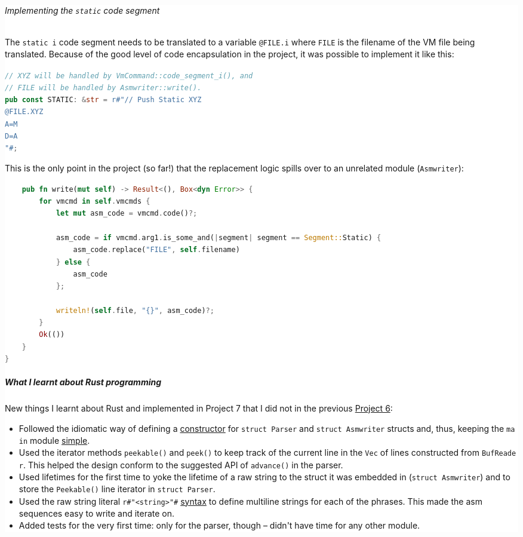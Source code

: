 ###### Implementing the `static` code segment

The `static i` code segment needs to be translated to a variable `@FILE.i` where
`FILE` is the filename of the VM file being translated. Because of the good
level of code encapsulation in the project, it was possible to implement it like
this:
```rust
// XYZ will be handled by VmCommand::code_segment_i(), and
// FILE will be handled by Asmwriter::write().
pub const STATIC: &str = r#"// Push Static XYZ
@FILE.XYZ
A=M
D=A
"#;
```
This is the only point in the project (so far!) that the replacement logic spills
over to an unrelated module (`Asmwriter`):
```rust
    pub fn write(mut self) -> Result<(), Box<dyn Error>> {
        for vmcmd in self.vmcmds {
            let mut asm_code = vmcmd.code()?;

            asm_code = if vmcmd.arg1.is_some_and(|segment| segment == Segment::Static) {
                asm_code.replace("FILE", self.filename)
            } else {
                asm_code
            };

            writeln!(self.file, "{}", asm_code)?;
        }
        Ok(())
    }
}
```

##### What I learnt about Rust programming

New things I learnt about Rust and implemented in Project 7 that I did not in the
previous [Project 6]({filename}nand-to-tetris-2024-project-6.md):

- Followed the idiomatic way of defining a [constructor][rust-constructor] for
    `struct Parser` and `struct Asmwriter` structs and, thus, keeping the `main`
    module [simple][simple-main].
- Used the iterator methods `peekable()` and `peek()` to keep track of the current
    line in the `Vec` of lines constructed from `BufReader`. This helped the design
    conform to the suggested API of `advance()` in the parser.
- Used lifetimes for the first time to yoke the lifetime of a raw string to the
    struct it was embedded in (`struct Asmwriter`) and to store the `Peekable()` line
    iterator in `struct Parser`.
- Used the raw string literal `r#"<string>"#` [syntax][rawstring] to define multiline
    strings for each of the phrases. This made the asm sequences easy to write and
    iterate on.
- Added tests for the very first time: only for the parser, though &ndash; didn't
  have time for any other module.


[project7]: https://www.nand2tetris.org/course
[that-vm]: https://en.wikipedia.org/wiki/Virtual_machine#System_virtual_machines
[stack-machine]: https://en.wikipedia.org/wiki/Stack_machine
[rust-constructor]: https://rust-unofficial.github.io/patterns/idioms/ctor.html
[handcode]: https://github.com/guru-das-s/nand2tetris/tree/master/projects/7/handcode
[rawstring]: https://doc.rust-lang.org/reference/tokens.html#raw-string-literals
[bytecode]: https://en.wikipedia.org/wiki/Bytecode
[eq]: https://github.com/guru-das-s/nand2tetris/blob/master/projects/7/handcode/eq.asm
[unoptimized-pop]: https://github.com/guru-das-s/nand2tetris/blob/a78a71b76e24e371ee3793f19f98b15983cddd6d/projects/7/hand_code_pop_local_2.asm
[optimized-pop]: https://github.com/guru-das-s/nand2tetris/commit/4d4d2e81e9b961dc2d86cddd92b3915f1e5fa190
[pop]: https://github.com/guru-das-s/nand2tetris/blob/master/projects/7/vmt/src/phrases.rs#L235-L263
[simple-main]: https://github.com/guru-das-s/nand2tetris/blob/master/projects/7/vmt/src/main.rs
